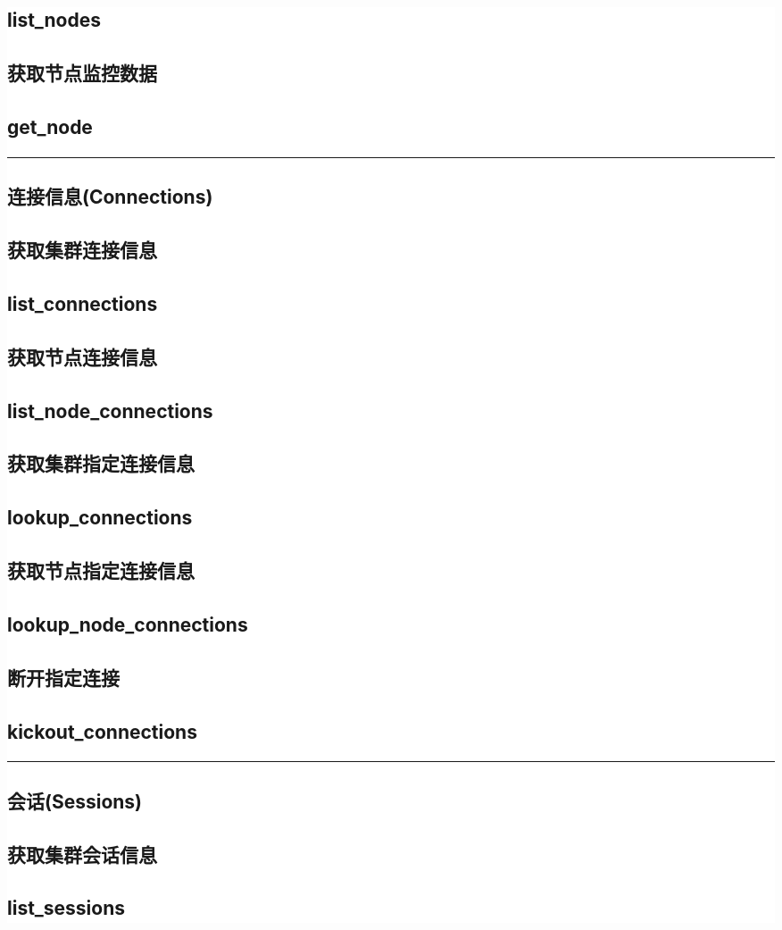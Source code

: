 ## list_nodes

获取节点监控数据
----------------------

## get_node

-------------------
连接信息(Connections)
-------------------

获取集群连接信息
----------------------------

## list_connections


获取节点连接信息
----------------------------

## list_node_connections



获取集群指定连接信息
--------------------------

## lookup_connections


获取节点指定连接信息
----------------------------

## lookup_node_connections



断开指定连接
------------------

## kickout_connections



--------------
会话(Sessions)
--------------

获取集群会话信息
------------------------------

## list_sessions
